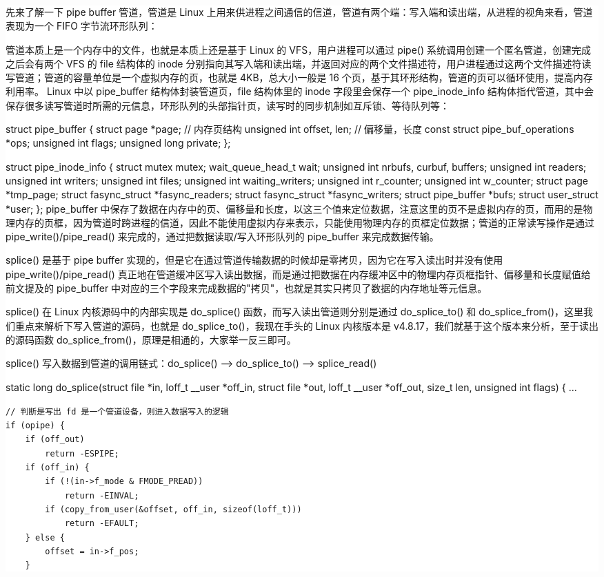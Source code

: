 先来了解一下 pipe buffer 管道，管道是 Linux 上用来供进程之间通信的信道，管道有两个端：写入端和读出端，从进程的视角来看，管道表现为一个 FIFO 字节流环形队列：



管道本质上是一个内存中的文件，也就是本质上还是基于 Linux 的 VFS，用户进程可以通过 pipe() 系统调用创建一个匿名管道，创建完成之后会有两个 VFS 的 file 结构体的 inode 分别指向其写入端和读出端，并返回对应的两个文件描述符，用户进程通过这两个文件描述符读写管道；管道的容量单位是一个虚拟内存的页，也就是 4KB，总大小一般是 16 个页，基于其环形结构，管道的页可以循环使用，提高内存利用率。 Linux 中以 pipe_buffer 结构体封装管道页，file 结构体里的 inode 字段里会保存一个 pipe_inode_info 结构体指代管道，其中会保存很多读写管道时所需的元信息，环形队列的头部指针页，读写时的同步机制如互斥锁、等待队列等：

struct pipe_buffer {
	struct page *page; // 内存页结构
	unsigned int offset, len; // 偏移量，长度
	const struct pipe_buf_operations *ops;
	unsigned int flags;
	unsigned long private;
};

struct pipe_inode_info {
	struct mutex mutex;
	wait_queue_head_t wait;
	unsigned int nrbufs, curbuf, buffers;
	unsigned int readers;
	unsigned int writers;
	unsigned int files;
	unsigned int waiting_writers;
	unsigned int r_counter;
	unsigned int w_counter;
	struct page *tmp_page;
	struct fasync_struct *fasync_readers;
	struct fasync_struct *fasync_writers;
	struct pipe_buffer *bufs;
	struct user_struct *user;
};
pipe_buffer 中保存了数据在内存中的页、偏移量和长度，以这三个值来定位数据，注意这里的页不是虚拟内存的页，而用的是物理内存的页框，因为管道时跨进程的信道，因此不能使用虚拟内存来表示，只能使用物理内存的页框定位数据；管道的正常读写操作是通过 pipe_write()/pipe_read() 来完成的，通过把数据读取/写入环形队列的 pipe_buffer 来完成数据传输。

splice() 是基于 pipe buffer 实现的，但是它在通过管道传输数据的时候却是零拷贝，因为它在写入读出时并没有使用 pipe_write()/pipe_read() 真正地在管道缓冲区写入读出数据，而是通过把数据在内存缓冲区中的物理内存页框指针、偏移量和长度赋值给前文提及的 pipe_buffer 中对应的三个字段来完成数据的"拷贝"，也就是其实只拷贝了数据的内存地址等元信息。

splice() 在 Linux 内核源码中的内部实现是 do_splice() 函数，而写入读出管道则分别是通过 do_splice_to() 和 do_splice_from()，这里我们重点来解析下写入管道的源码，也就是 do_splice_to()，我现在手头的 Linux 内核版本是 v4.8.17，我们就基于这个版本来分析，至于读出的源码函数 do_splice_from()，原理是相通的，大家举一反三即可。

splice() 写入数据到管道的调用链式：do_splice() --> do_splice_to() --> splice_read()

static long do_splice(struct file *in, loff_t __user *off_in,
		      struct file *out, loff_t __user *off_out,
		      size_t len, unsigned int flags)
{
...

	// 判断是写出 fd 是一个管道设备，则进入数据写入的逻辑
	if (opipe) {
		if (off_out)
			return -ESPIPE;
		if (off_in) {
			if (!(in->f_mode & FMODE_PREAD))
				return -EINVAL;
			if (copy_from_user(&offset, off_in, sizeof(loff_t)))
				return -EFAULT;
		} else {
			offset = in->f_pos;
		}
